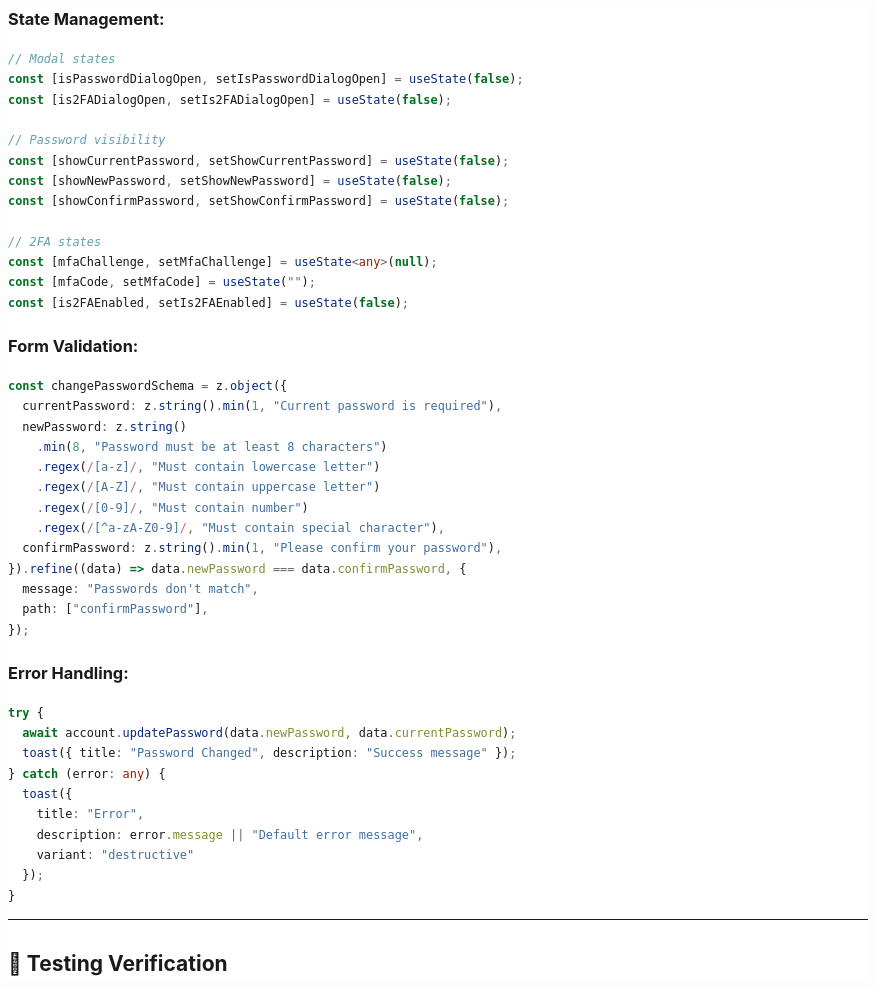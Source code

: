 ### **State Management:**
```typescript
// Modal states
const [isPasswordDialogOpen, setIsPasswordDialogOpen] = useState(false);
const [is2FADialogOpen, setIs2FADialogOpen] = useState(false);

// Password visibility
const [showCurrentPassword, setShowCurrentPassword] = useState(false);
const [showNewPassword, setShowNewPassword] = useState(false);
const [showConfirmPassword, setShowConfirmPassword] = useState(false);

// 2FA states
const [mfaChallenge, setMfaChallenge] = useState<any>(null);
const [mfaCode, setMfaCode] = useState("");
const [is2FAEnabled, setIs2FAEnabled] = useState(false);
```

### **Form Validation:**
```typescript
const changePasswordSchema = z.object({
  currentPassword: z.string().min(1, "Current password is required"),
  newPassword: z.string()
    .min(8, "Password must be at least 8 characters")
    .regex(/[a-z]/, "Must contain lowercase letter")
    .regex(/[A-Z]/, "Must contain uppercase letter")
    .regex(/[0-9]/, "Must contain number")
    .regex(/[^a-zA-Z0-9]/, "Must contain special character"),
  confirmPassword: z.string().min(1, "Please confirm your password"),
}).refine((data) => data.newPassword === data.confirmPassword, {
  message: "Passwords don't match",
  path: ["confirmPassword"],
});
```

### **Error Handling:**
```typescript
try {
  await account.updatePassword(data.newPassword, data.currentPassword);
  toast({ title: "Password Changed", description: "Success message" });
} catch (error: any) {
  toast({
    title: "Error",
    description: error.message || "Default error message",
    variant: "destructive"
  });
}
```

---

## 🧪 Testing Verification
